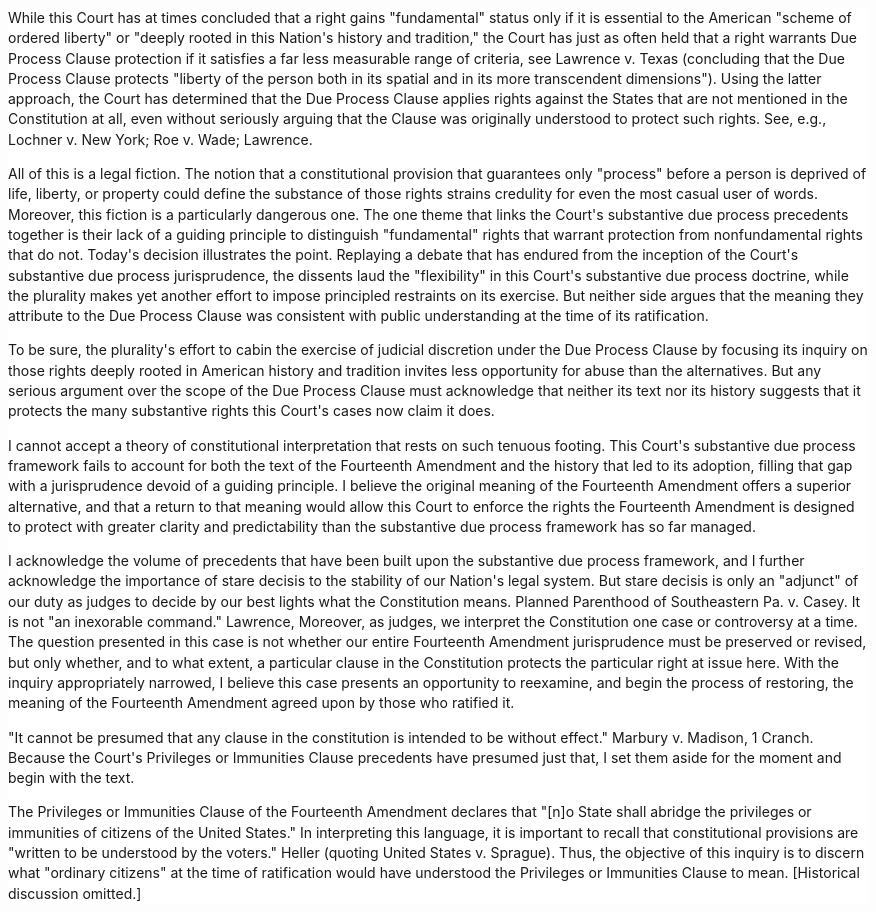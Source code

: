 While this Court has at times concluded that a right gains "fundamental" status only if it is essential to the American "scheme of ordered liberty" or "deeply rooted in this Nation's history and tradition," the Court has just as often held that a right warrants Due Process Clause protection if it satisfies a far less measurable range of criteria, see Lawrence v. Texas (concluding that the Due Process Clause protects "liberty of the person both in its spatial and in its more transcendent dimensions"). Using the latter approach, the Court has determined that the Due Process Clause applies rights against the States that are not mentioned in the Constitution at all, even without seriously arguing that the Clause was originally understood to protect such rights. See, e.g., Lochner v. New York; Roe v. Wade; Lawrence.

All of this is a legal fiction. The notion that a constitutional provision that guarantees only "process" before a person is deprived of life, liberty, or property could define the substance of those rights strains credulity for even the most casual user of words. Moreover, this fiction is a particularly dangerous one. The one theme that links the Court's substantive due process precedents together is their lack of a guiding principle to distinguish "fundamental" rights that warrant protection from nonfundamental rights that do not. Today's decision illustrates the point. Replaying a debate that has endured from the inception of the Court's substantive due process jurisprudence, the dissents laud the "flexibility" in this Court's substantive due process doctrine, while the plurality makes yet another effort to impose principled restraints on its exercise. But neither side argues that the meaning they attribute to the Due Process Clause was consistent with public understanding at the time of its ratification.

To be sure, the plurality's effort to cabin the exercise of judicial discretion under the Due Process Clause by focusing its inquiry on those rights deeply rooted in American history and tradition invites less opportunity for abuse than the alternatives. But any serious argument over the scope of the Due Process Clause must acknowledge that neither its text nor its history suggests that it protects the many substantive rights this Court's cases now claim it does.

I cannot accept a theory of constitutional interpretation that rests on such tenuous footing. This Court's substantive due process framework fails to account for both the text of the Fourteenth Amendment and the history that led to its adoption, filling that gap with a jurisprudence devoid of a guiding principle. I believe the original meaning of the Fourteenth Amendment offers a superior alternative, and that a return to that meaning would allow this Court to enforce the rights the Fourteenth Amendment is designed to protect with greater clarity and predictability than the substantive due process framework has so far managed.

I acknowledge the volume of precedents that have been built upon the substantive due process framework, and I further acknowledge the importance of stare decisis to the stability of our Nation's legal system. But stare decisis is only an "adjunct" of our duty as judges to decide by our best lights what the Constitution means. Planned Parenthood of Southeastern Pa. v. Casey. It is not "an inexorable command." Lawrence, Moreover, as judges, we interpret the Constitution one case or controversy at a time. The question presented in this case is not whether our entire Fourteenth Amendment jurisprudence must be preserved or revised, but only whether, and to what extent, a particular clause in the Constitution protects the particular right at issue here. With the inquiry appropriately narrowed, I believe this case presents an opportunity to reexamine, and begin the process of restoring, the meaning of the Fourteenth Amendment agreed upon by those who ratified it.

"It cannot be presumed that any clause in the constitution is intended to be without effect." Marbury v. Madison, 1 Cranch. Because the Court's Privileges or Immunities Clause precedents have presumed just that, I set them aside for the moment and begin with the text.

The Privileges or Immunities Clause of the Fourteenth Amendment declares that "[n]o State shall abridge the privileges or immunities of citizens of the United States." In interpreting this language, it is important to recall that constitutional provisions are "written to be understood by the voters." Heller (quoting United States v. Sprague). Thus, the objective of this inquiry is to discern what "ordinary citizens" at the time of ratification would have understood the Privileges or Immunities Clause to mean. [Historical discussion omitted.]
